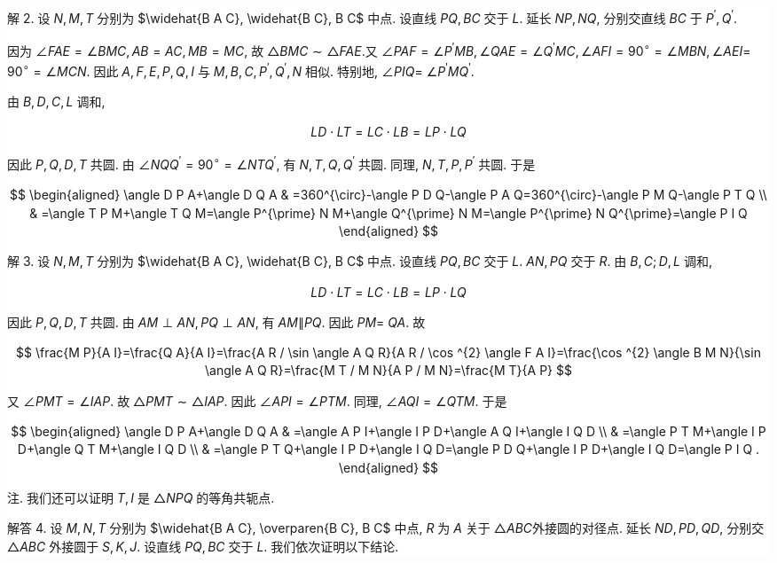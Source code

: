解 2. 设 $N, M, T$ 分别为 $\widehat{B A C}, \widehat{B C}, B C$ 中点. 设直线 $P Q, B C$ 交于 $L$. 延长 $N P, N Q$, 分别交直线 $B C$ 于 $P^{\prime}, Q^{\prime}$.

因为 $\angle F A E=\angle B M C, A B=A C, M B=M C$, 故 $\triangle B M C \sim \triangle F A E$.又 $\angle P A F=\angle P^{\prime} M B, \angle Q A E=\angle Q^{\prime} M C, \angle A F I=90^{\circ}=\angle M B N, \angle A E I=$ $90^{\circ}=\angle M C N$. 因此 $A, F, E, P, Q, I$ 与 $M, B, C, P^{\prime}, Q^{\prime}, N$ 相似. 特别地, $\angle P I Q=$ $\angle P^{\prime} M Q^{\prime}$.

由 $B, D, C, L$ 调和,

$$
L D \cdot L T=L C \cdot L B=L P \cdot L Q
$$

因此 $P, Q, D, T$ 共圆. 由 $\angle N Q Q^{\prime}=90^{\circ}=\angle N T Q^{\prime}$, 有 $N, T, Q, Q^{\prime}$ 共圆. 同理, $N, T, P, P^{\prime}$ 共圆. 于是

$$
\begin{aligned}
\angle D P A+\angle D Q A & =360^{\circ}-\angle P D Q-\angle P A Q=360^{\circ}-\angle P M Q-\angle P T Q \\
& =\angle T P M+\angle T Q M=\angle P^{\prime} N M+\angle Q^{\prime} N M=\angle P^{\prime} N Q^{\prime}=\angle P I Q
\end{aligned}
$$



解 3. 设 $N, M, T$ 分别为 $\widehat{B A C}, \widehat{B C}, B C$ 中点. 设直线 $P Q, B C$ 交于 $L$. $A N, P Q$ 交于 $R$. 由 $B, C ; D, L$ 调和,

$$
L D \cdot L T=L C \cdot L B=L P \cdot L Q
$$

因此 $P, Q, D, T$ 共圆. 由 $A M \perp A N, P Q \perp A N$, 有 $A M \| P Q$. 因此 $P M=$ $Q A$. 故

$$
\frac{M P}{A I}=\frac{Q A}{A I}=\frac{A R / \sin \angle A Q R}{A R / \cos ^{2} \angle F A I}=\frac{\cos ^{2} \angle B M N}{\sin \angle A Q R}=\frac{M T / M N}{A P / M N}=\frac{M T}{A P}
$$

又 $\angle P M T=\angle I A P$. 故 $\triangle P M T \sim \triangle I A P$. 因此 $\angle A P I=\angle P T M$. 同理, $\angle A Q I=\angle Q T M$. 于是

$$
\begin{aligned}
\angle D P A+\angle D Q A & =\angle A P I+\angle I P D+\angle A Q I+\angle I Q D \\
& =\angle P T M+\angle I P D+\angle Q T M+\angle I Q D \\
& =\angle P T Q+\angle I P D+\angle I Q D=\angle P D Q+\angle I P D+\angle I Q D=\angle P I Q .
\end{aligned}
$$



注. 我们还可以证明 $T, I$ 是 $\triangle N P Q$ 的等角共轭点.

解答 4. 设 $M, N, T$ 分别为 $\widehat{B A C}, \overparen{B C}, B C$ 中点, $R$ 为 $A$ 关于 $\triangle A B C$外接圆的对径点. 延长 $N D, P D, Q D$, 分别交 $\triangle A B C$ 外接圆于 $S, K, J$. 设直线 $P Q, B C$ 交于 $L$. 我们依次证明以下结论.
